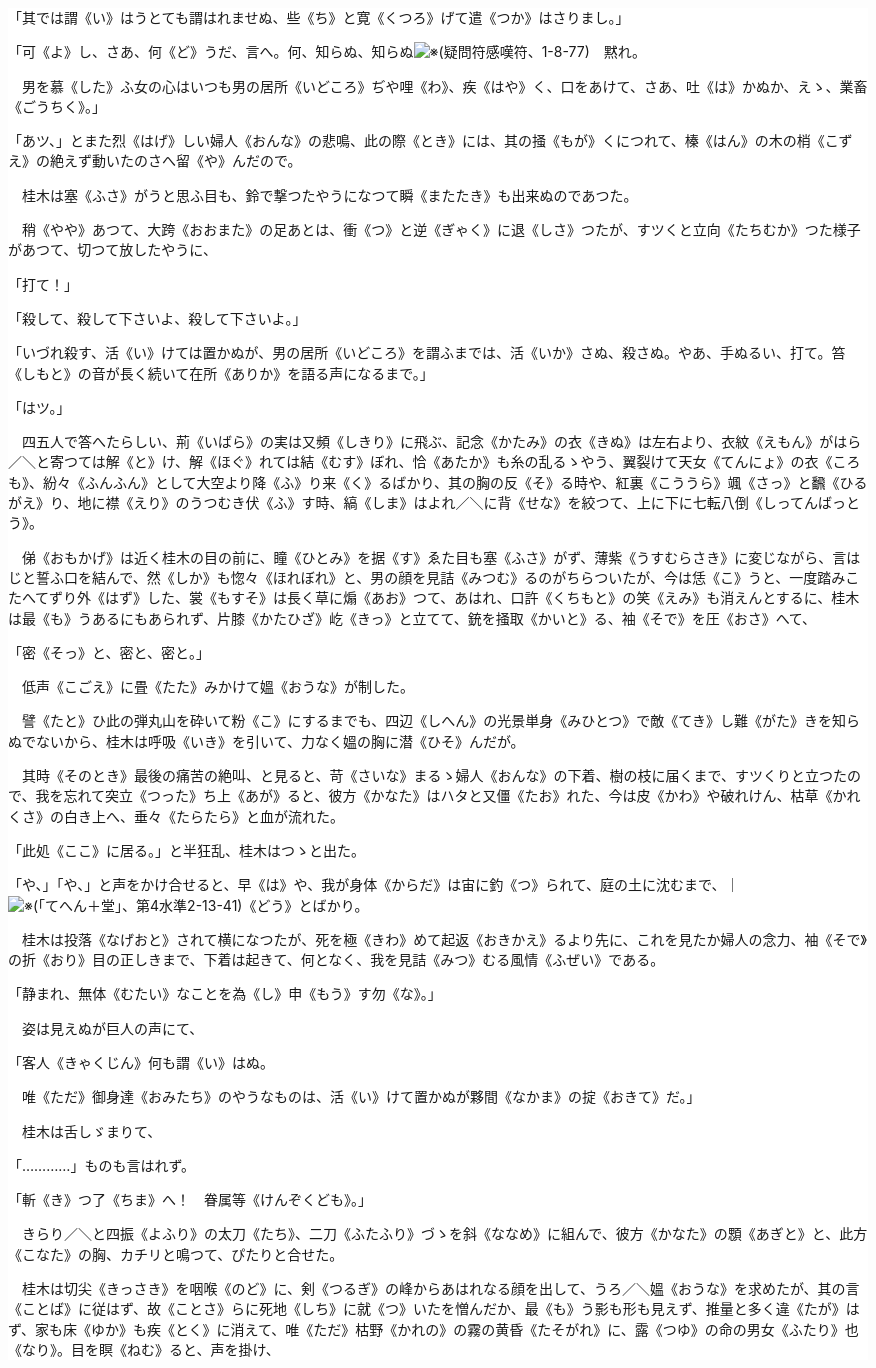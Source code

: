 「其では謂《い》はうとても謂はれませぬ、些《ち》と寛《くつろ》げて遣《つか》はさりまし。」

「可《よ》し、さあ、何《ど》うだ、言へ。何、知らぬ、知らぬ![※(疑問符感嘆符、1-8-77)](https://www.aozora.gr.jp/cards/000050/files/../../../gaiji/1-08/1-08-77.png)　黙れ。

　男を慕《した》ふ女の心はいつも男の居所《いどころ》ぢや哩《わ》、疾《はや》く、口をあけて、さあ、吐《は》かぬか、えゝ、業畜《ごうちく》。」

「あツ、」とまた烈《はげ》しい婦人《おんな》の悲鳴、此の際《とき》には、其の掻《もが》くにつれて、榛《はん》の木の梢《こずえ》の絶えず動いたのさへ留《や》んだので。

　桂木は塞《ふさ》がうと思ふ目も、鈴で撃つたやうになつて瞬《またたき》も出来ぬのであつた。

　稍《やや》あつて、大跨《おおまた》の足あとは、衝《つ》と逆《ぎゃく》に退《しさ》つたが、すツくと立向《たちむか》つた様子があつて、切つて放したやうに、

「打て！」

「殺して、殺して下さいよ、殺して下さいよ。」

「いづれ殺す、活《い》けては置かぬが、男の居所《いどころ》を謂ふまでは、活《いか》さぬ、殺さぬ。やあ、手ぬるい、打て。笞《しもと》の音が長く続いて在所《ありか》を語る声になるまで。」

「はツ。」

　四五人で答へたらしい、荊《いばら》の実は又頻《しきり》に飛ぶ、記念《かたみ》の衣《きぬ》は左右より、衣紋《えもん》がはら／＼と寄つては解《と》け、解《ほぐ》れては結《むす》ぼれ、恰《あたか》も糸の乱るゝやう、翼裂けて天女《てんにょ》の衣《ころも》、紛々《ふんふん》として大空より降《ふ》り来《く》るばかり、其の胸の反《そ》る時や、紅裏《こううら》颯《さっ》と飜《ひるがえ》り、地に襟《えり》のうつむき伏《ふ》す時、縞《しま》はよれ／＼に背《せな》を絞つて、上に下に七転八倒《しってんばっとう》。

　俤《おもかげ》は近く桂木の目の前に、瞳《ひとみ》を据《す》ゑた目も塞《ふさ》がず、薄紫《うすむらさき》に変じながら、言はじと誓ふ口を結んで、然《しか》も惚々《ほれぼれ》と、男の顔を見詰《みつむ》るのがちらついたが、今は恁《こ》うと、一度踏みこたへてずり外《はず》した、裳《もすそ》は長く草に煽《あお》つて、あはれ、口許《くちもと》の笑《えみ》も消えんとするに、桂木は最《も》うあるにもあられず、片膝《かたひざ》屹《きっ》と立てて、銃を掻取《かいと》る、袖《そで》を圧《おさ》へて、

「密《そっ》と、密と、密と。」

　低声《こごえ》に畳《たた》みかけて媼《おうな》が制した。

　譬《たと》ひ此の弾丸山を砕いて粉《こ》にするまでも、四辺《しへん》の光景単身《みひとつ》で敵《てき》し難《がた》きを知らぬでないから、桂木は呼吸《いき》を引いて、力なく媼の胸に潜《ひそ》んだが。

　其時《そのとき》最後の痛苦の絶叫、と見ると、苛《さいな》まるゝ婦人《おんな》の下着、樹の枝に届くまで、すツくりと立つたので、我を忘れて突立《つった》ち上《あが》ると、彼方《かなた》はハタと又僵《たお》れた、今は皮《かわ》や破れけん、枯草《かれくさ》の白き上へ、垂々《たらたら》と血が流れた。

「此処《ここ》に居る。」と半狂乱、桂木はつゝと出た。

「や、」「や、」と声をかけ合せると、早《は》や、我が身体《からだ》は宙に釣《つ》られて、庭の土に沈むまで、｜![※(「てへん＋堂」、第4水準2-13-41)](https://www.aozora.gr.jp/cards/000050/files/../../../gaiji/2-13/2-13-41.png)《どう》とばかり。

　桂木は投落《なげおと》されて横になつたが、死を極《きわ》めて起返《おきかえ》るより先に、これを見たか婦人の念力、袖《そで》の折《おり》目の正しきまで、下着は起きて、何となく、我を見詰《みつ》むる風情《ふぜい》である。

「静まれ、無体《むたい》なことを為《し》申《もう》す勿《な》。」

　姿は見えぬが巨人の声にて、

「客人《きゃくじん》何も謂《い》はぬ。

　唯《ただ》御身達《おみたち》のやうなものは、活《い》けて置かぬが夥間《なかま》の掟《おきて》だ。」

　桂木は舌しゞまりて、

「…………」ものも言はれず。

「斬《き》つ了《ちま》へ！　眷属等《けんぞくども》。」

　きらり／＼と四振《よふり》の太刀《たち》、二刀《ふたふり》づゝを斜《ななめ》に組んで、彼方《かなた》の顋《あぎと》と、此方《こなた》の胸、カチリと鳴つて、ぴたりと合せた。

　桂木は切尖《きっさき》を咽喉《のど》に、剣《つるぎ》の峰からあはれなる顔を出して、うろ／＼媼《おうな》を求めたが、其の言《ことば》に従はず、故《ことさ》らに死地《しち》に就《つ》いたを憎んだか、最《も》う影も形も見えず、推量と多く違《たが》はず、家も床《ゆか》も疾《とく》に消えて、唯《ただ》枯野《かれの》の霧の黄昏《たそがれ》に、露《つゆ》の命の男女《ふたり》也《なり》。目を瞑《ねむ》ると、声を掛け、
